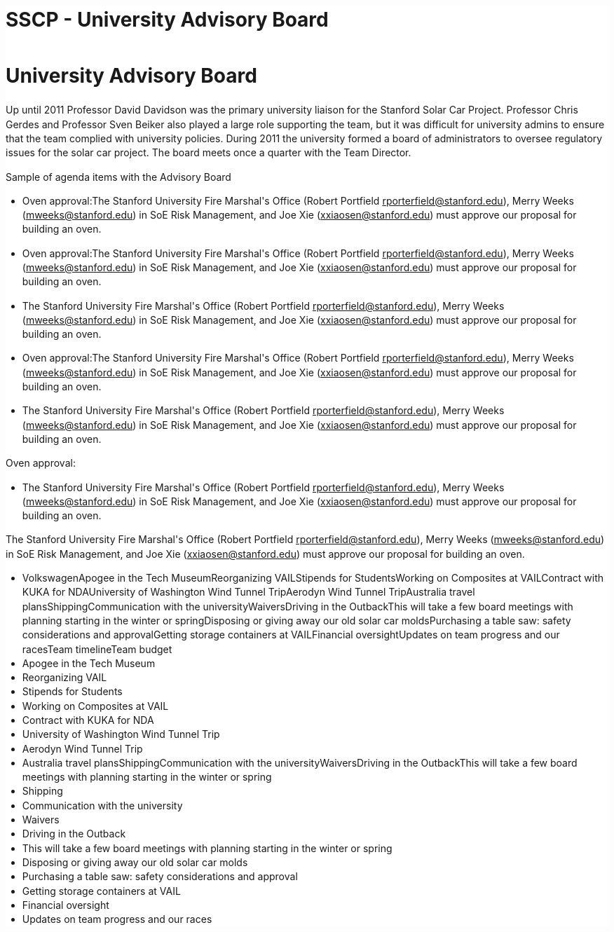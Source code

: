 # SSCP - University Advisory Board

# University Advisory Board

Up until 2011 Professor David Davidson was the primary university liaison for the Stanford Solar Car Project. Professor Chris Gerdes and Professor Sven Beiker also played a large role supporting the team, but it was difficult for university admins to ensure that the team complied with university policies. During 2011 the university formed a board of administrators to oversee regulatory issues for the solar car project. The board meets once a quarter with the Team Director. 

Sample of agenda items with the Advisory Board

* Oven approval:The Stanford University Fire Marshal's Office (Robert Portfield rporterfield@stanford.edu), Merry Weeks (mweeks@stanford.edu) in SoE Risk Management, and Joe Xie (xxiaosen@stanford.edu) must approve our proposal for building an oven.
* Oven approval:The Stanford University Fire Marshal's Office (Robert Portfield rporterfield@stanford.edu), Merry Weeks (mweeks@stanford.edu) in SoE Risk Management, and Joe Xie (xxiaosen@stanford.edu) must approve our proposal for building an oven.
* The Stanford University Fire Marshal's Office (Robert Portfield rporterfield@stanford.edu), Merry Weeks (mweeks@stanford.edu) in SoE Risk Management, and Joe Xie (xxiaosen@stanford.edu) must approve our proposal for building an oven.

* Oven approval:The Stanford University Fire Marshal's Office (Robert Portfield rporterfield@stanford.edu), Merry Weeks (mweeks@stanford.edu) in SoE Risk Management, and Joe Xie (xxiaosen@stanford.edu) must approve our proposal for building an oven.
* The Stanford University Fire Marshal's Office (Robert Portfield rporterfield@stanford.edu), Merry Weeks (mweeks@stanford.edu) in SoE Risk Management, and Joe Xie (xxiaosen@stanford.edu) must approve our proposal for building an oven.

Oven approval:

* The Stanford University Fire Marshal's Office (Robert Portfield rporterfield@stanford.edu), Merry Weeks (mweeks@stanford.edu) in SoE Risk Management, and Joe Xie (xxiaosen@stanford.edu) must approve our proposal for building an oven.

The Stanford University Fire Marshal's Office (Robert Portfield rporterfield@stanford.edu), Merry Weeks (mweeks@stanford.edu) in SoE Risk Management, and Joe Xie (xxiaosen@stanford.edu) must approve our proposal for building an oven.

* VolkswagenApogee in the Tech MuseumReorganizing VAILStipends for StudentsWorking on Composites at VAILContract with KUKA for NDAUniversity of Washington Wind Tunnel TripAerodyn Wind Tunnel TripAustralia travel plansShippingCommunication with the universityWaiversDriving in the OutbackThis will take a few board meetings with planning starting in the winter or springDisposing or giving away our old solar car moldsPurchasing a table saw: safety considerations and approvalGetting storage containers at VAILFinancial oversightUpdates on team progress and our racesTeam timelineTeam budget
* Apogee in the Tech Museum
* Reorganizing VAIL
* Stipends for Students
* Working on Composites at VAIL
* Contract with KUKA for NDA
* University of Washington Wind Tunnel Trip
* Aerodyn Wind Tunnel Trip
* Australia travel plansShippingCommunication with the universityWaiversDriving in the OutbackThis will take a few board meetings with planning starting in the winter or spring
* Shipping
* Communication with the university
* Waivers
* Driving in the Outback
* This will take a few board meetings with planning starting in the winter or spring
* Disposing or giving away our old solar car molds
* Purchasing a table saw: safety considerations and approval
* Getting storage containers at VAIL
* Financial oversight
* Updates on team progress and our races